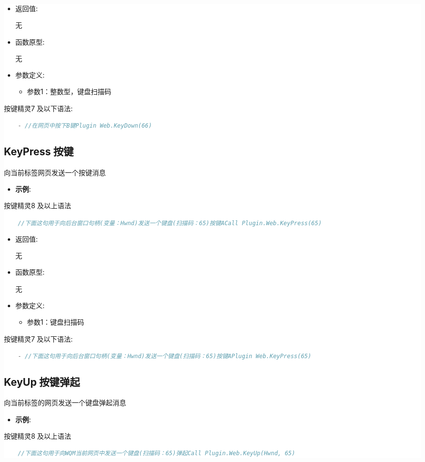 - 返回值: 

    无

- 函数原型:

    无

- 参数定义:

    - 参数1：整数型，键盘扫描码



按键精灵7 及以下语法:

```js
    - //在网页中按下B键Plugin Web.KeyDown(66) 
```




##  KeyPress 按键

向当前标签网页发送一个按键消息

- **示例**:

按键精灵8 及以上语法
```js
    //下面这句用于向后台窗口句柄(变量：Hwnd)发送一个键盘(扫描码：65)按键ACall Plugin.Web.KeyPress(65) 

```

- 返回值: 

    无

- 函数原型:

    无

- 参数定义:

    - 参数1：键盘扫描码



按键精灵7 及以下语法:

```js
    - //下面这句用于向后台窗口句柄(变量：Hwnd)发送一个键盘(扫描码：65)按键APlugin Web.KeyPress(65) 
```




##  KeyUp 按键弹起

向当前标签的网页发送一个键盘弹起消息

- **示例**:

按键精灵8 及以上语法
```js
    //下面这句用于向WQM当前网页中发送一个键盘(扫描码：65)弹起Call Plugin.Web.KeyUp(Hwnd, 65) 

```
